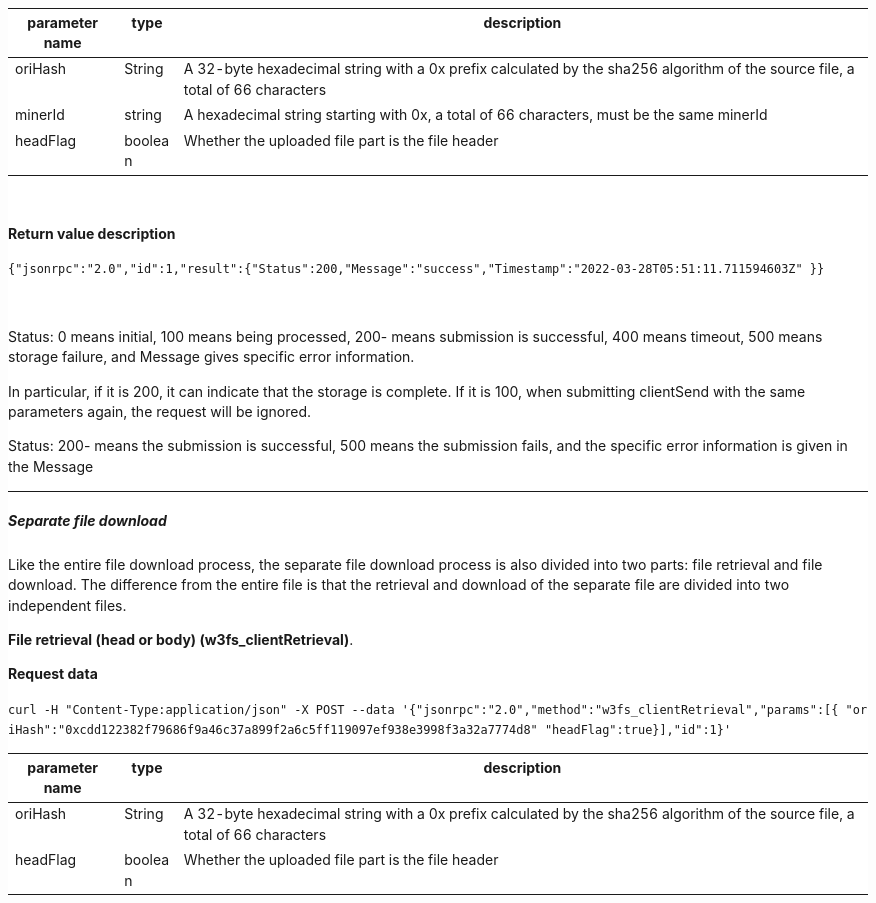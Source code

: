 | parameter name | type    | description                                                  |
| -------------- | ------- | ------------------------------------------------------------ |
| oriHash        | String  | A 32-byte hexadecimal string with a 0x prefix calculated by the sha256 algorithm of the source file, a total of 66 characters |
| minerId        | string  | A hexadecimal string starting with 0x, a total of 66 characters, must be the same minerId |
| headFlag       | boolean | Whether the uploaded file part is the file header            |

​       

**Return value description**

  

```
{"jsonrpc":"2.0","id":1,"result":{"Status":200,"Message":"success","Timestamp":"2022-03-28T05:51:11.711594603Z" }}

```

​     

 

Status: 0 means initial, 100 means being processed, 200- means submission is successful, 400 means timeout, 500 means storage failure, and Message gives specific error information.

In particular, if it is 200, it can indicate that the storage is complete. If it is 100, when submitting clientSend with the same parameters again, the request will be ignored.

Status: 200- means the submission is successful, 500 means the submission fails, and the specific error information is given in the Message

 

***

  

##### Separate file download

Like the entire file download process, the separate file download process is also divided into two parts: file retrieval and file download. The difference from the entire file is that the retrieval and download of the separate file are divided into two independent files.

**File retrieval (head or body) (w3fs_clientRetrieval)**.

**Request data**

```
curl -H "Content-Type:application/json" -X POST --data '{"jsonrpc":"2.0","method":"w3fs_clientRetrieval","params":[{ "oriHash":"0xcdd122382f79686f9a46c37a899f2a6c5ff119097ef938e3998f3a32a7774d8" "headFlag":true}],"id":1}'

```

| parameter name | type    | description                                                  |
| -------------- | ------- | ------------------------------------------------------------ |
| oriHash        | String  | A 32-byte hexadecimal string with a 0x prefix calculated by the sha256 algorithm of the source file, a total of 66 characters |
| headFlag       | boolean | Whether the uploaded file part is the file header            |
